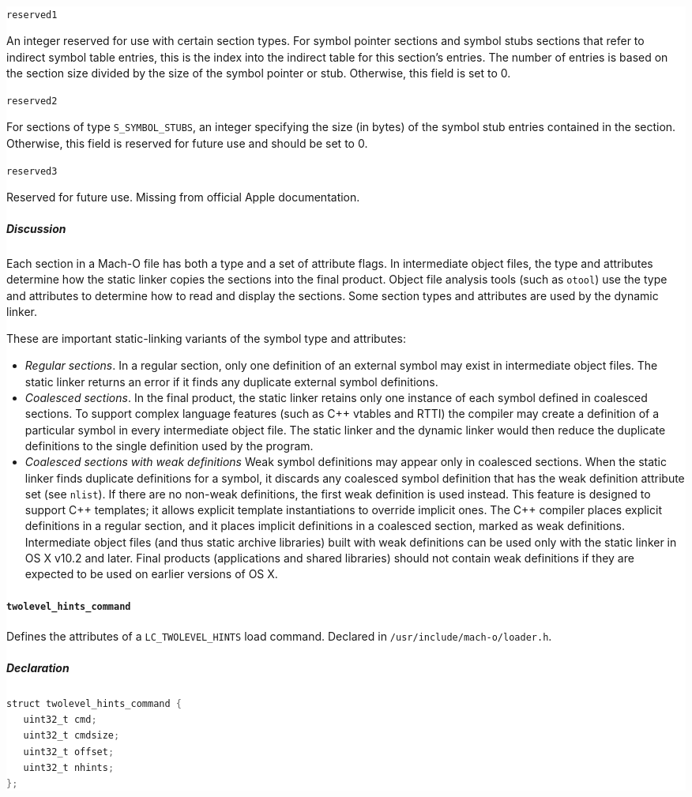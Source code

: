 `reserved1`

An integer reserved for use with certain section types. For symbol pointer sections and symbol stubs sections that refer to indirect symbol table entries, this is the index into the indirect table for this section’s entries. The number of entries is based on the section size divided by the size of the symbol pointer or stub. Otherwise, this field is set to 0.

`reserved2`

For sections of type `S_SYMBOL_STUBS`, an integer specifying the size (in bytes) of the symbol stub entries contained in the section. Otherwise, this field is reserved for future use and should be set to 0.

`reserved3`

Reserved for future use. Missing from official Apple documentation.


##### Discussion

Each section in a Mach-O file has both a type and a set of attribute flags. In intermediate object files, the type and attributes determine how the static linker copies the sections into the final product. Object file analysis tools (such as `otool`) use the type and attributes to determine how to read and display the sections. Some section types and attributes are used by the dynamic linker.

These are important static-linking variants of the symbol type and attributes:

- *Regular sections*. In a regular section, only one definition of an external symbol may exist in intermediate object files. The static linker returns an error if it finds any duplicate external symbol definitions.
- *Coalesced sections*. In the final product, the static linker retains only one instance of each symbol defined in coalesced sections. To support complex language features (such as C++ vtables and RTTI) the compiler may create a definition of a particular symbol in every intermediate object file. The static linker and the dynamic linker would then reduce the duplicate definitions to the single definition used by the program.
- *Coalesced sections with weak definitions* Weak symbol definitions may appear only in coalesced sections. When the static linker finds duplicate definitions for a symbol, it discards any coalesced symbol definition that has the weak definition attribute set (see `nlist`). If there are no non-weak definitions, the first weak definition is used instead. This feature is designed to support C++ templates; it allows explicit template instantiations to override implicit ones. The C++ compiler places explicit definitions in a regular section, and it places implicit definitions in a coalesced section, marked as weak definitions. Intermediate object files (and thus static archive libraries) built with weak definitions can be used only with the static linker in OS X v10.2 and later. Final products (applications and shared libraries) should not contain weak definitions if they are expected to be used on earlier versions of OS X.

#### `twolevel_hints_command`

Defines the attributes of a `LC_TWOLEVEL_HINTS` load command. Declared in `/usr/include/mach-o/loader.h`.

##### Declaration

```c
struct twolevel_hints_command {
   uint32_t cmd;
   uint32_t cmdsize;
   uint32_t offset;
   uint32_t nhints;
};
```
